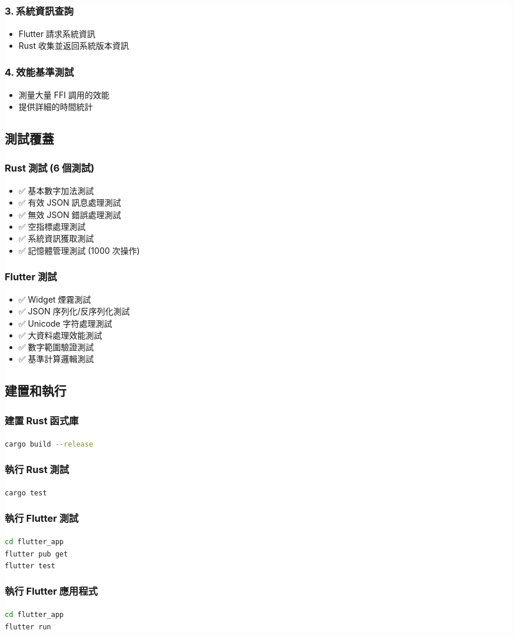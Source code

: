 ### 3. 系統資訊查詢
- Flutter 請求系統資訊
- Rust 收集並返回系統版本資訊

### 4. 效能基準測試
- 測量大量 FFI 調用的效能
- 提供詳細的時間統計

## 測試覆蓋

### Rust 測試 (6 個測試)
- ✅ 基本數字加法測試
- ✅ 有效 JSON 訊息處理測試
- ✅ 無效 JSON 錯誤處理測試  
- ✅ 空指標處理測試
- ✅ 系統資訊獲取測試
- ✅ 記憶體管理測試 (1000 次操作)

### Flutter 測試
- ✅ Widget 煙霧測試
- ✅ JSON 序列化/反序列化測試
- ✅ Unicode 字符處理測試
- ✅ 大資料處理效能測試
- ✅ 數字範圍驗證測試
- ✅ 基準計算邏輯測試

## 建置和執行

### 建置 Rust 函式庫
```bash
cargo build --release
```

### 執行 Rust 測試
```bash 
cargo test
```

### 執行 Flutter 測試
```bash
cd flutter_app
flutter pub get
flutter test
```

### 執行 Flutter 應用程式
```bash
cd flutter_app  
flutter run
```
